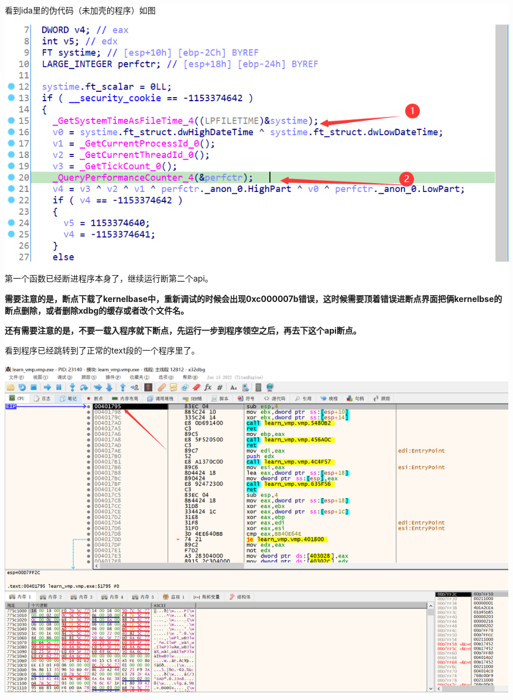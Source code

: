 看到ida里的伪代码（未加壳的程序）如图

![image-20230323202113776](vmp3.5unpacke/image-20230323202113776.png)

第一个函数已经断进程序本身了，继续运行断第二个api。

**需要注意的是，断点下载了kernelbase中，重新调试的时候会出现0xc000007b错误，这时候需要顶着错误进断点界面把俩kernelbse的断点删除，或者删除xdbg的缓存或者改个文件名。**

**还有需要注意的是，不要一载入程序就下断点，先运行一步到程序领空之后，再去下这个api断点。**



看到程序已经跳转到了正常的text段的一个程序里了。

![image-20230323204737184](vmp3.5unpacke/image-20230323204737184.png)
